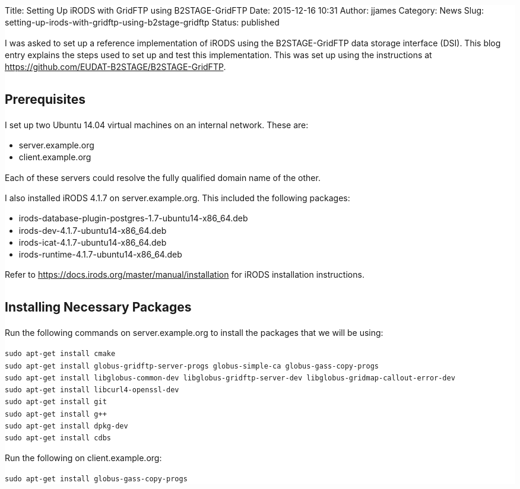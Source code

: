 Title: Setting Up iRODS with GridFTP using B2STAGE-GridFTP
Date: 2015-12-16 10:31
Author: jjames
Category: News
Slug: setting-up-irods-with-gridftp-using-b2stage-gridftp
Status: published

I was asked to set up a reference implementation of iRODS using the
B2STAGE-GridFTP data storage interface (DSI). This blog entry explains
the steps used to set up and test this implementation. This was set up
using the instructions at
<https://github.com/EUDAT-B2STAGE/B2STAGE-GridFTP>.

Prerequisites
-------------

I set up two Ubuntu 14.04 virtual machines on an internal network. These
are:

-   server.example.org
-   client.example.org

Each of these servers could resolve the fully qualified domain name of
the other.

I also installed iRODS 4.1.7 on server.example.org. This included the
following packages:

-   irods-database-plugin-postgres-1.7-ubuntu14-x86\_64.deb
-   irods-dev-4.1.7-ubuntu14-x86\_64.deb
-   irods-icat-4.1.7-ubuntu14-x86\_64.deb
-   irods-runtime-4.1.7-ubuntu14-x86\_64.deb

Refer to <https://docs.irods.org/master/manual/installation> for iRODS
installation instructions.

Installing Necessary Packages
-----------------------------

Run the following commands on server.example.org to install the packages
that we will be using:

~~~~ 
sudo apt-get install cmake
sudo apt-get install globus-gridftp-server-progs globus-simple-ca globus-gass-copy-progs
sudo apt-get install libglobus-common-dev libglobus-gridftp-server-dev libglobus-gridmap-callout-error-dev
sudo apt-get install libcurl4-openssl-dev
sudo apt-get install git
sudo apt-get install g++
sudo apt-get install dpkg-dev
sudo apt-get install cdbs
~~~~

Run the following on client.example.org:

~~~~ 
sudo apt-get install globus-gass-copy-progs
~~~~
